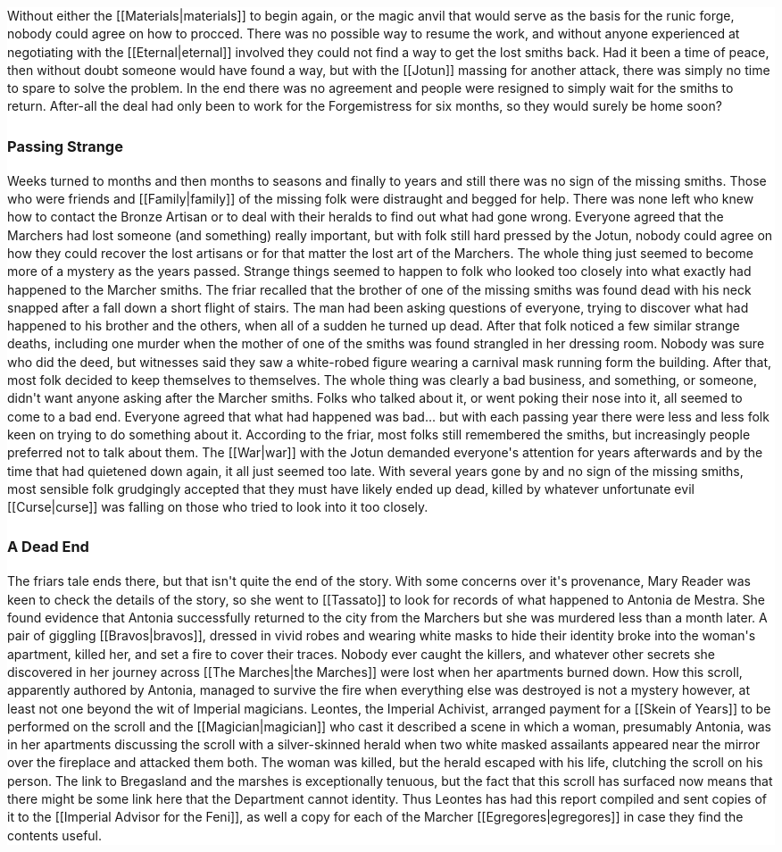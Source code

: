 Without either the [[Materials|materials]] to begin again, or the magic anvil that would serve as the basis for the runic forge, nobody could agree on how to procced. There was no possible way to resume the work, and without anyone experienced at negotiating with the [[Eternal|eternal]] involved they could not find a way to get the lost smiths back. Had it been a time of peace, then without doubt someone would have found a way, but with the [[Jotun]] massing for another attack, there was simply no time to spare to solve the problem. In the end there was no agreement and people were resigned to simply wait for the smiths to return. After-all the deal had only been to work for the Forgemistress for six months, so they would surely be home soon?
### Passing Strange
Weeks turned to months and then months to seasons and finally to years and still there was no sign of the missing smiths. Those who were friends and [[Family|family]] of the missing folk were distraught and begged for help. There was none left who knew how to contact the Bronze Artisan or to deal with their heralds to find out what had gone wrong. Everyone agreed that the Marchers had lost someone (and something) really important, but with folk still hard pressed by the Jotun, nobody could agree on how they could recover the lost artisans or for that matter the lost art of the Marchers.
The whole thing just seemed to become more of a mystery as the years passed. Strange things seemed to happen to folk who looked too closely into what exactly had happened to the Marcher smiths. The friar recalled that the brother of one of the missing smiths was found dead with his neck snapped after a fall down a short flight of stairs. The man had been asking questions of everyone, trying to discover what had happened to his brother and the others, when all of a sudden he turned up dead. After that folk noticed a few similar strange deaths, including one murder when the mother of one of the smiths was found strangled in her dressing room. Nobody was sure who did the deed, but witnesses said they saw a white-robed figure wearing a carnival mask running form the building.
After that, most folk decided to keep themselves to themselves. The whole thing was clearly a bad business, and something, or someone, didn't want anyone asking after the Marcher smiths. Folks who talked about it, or went poking their nose into it, all seemed to come to a bad end. Everyone agreed that what had happened was bad... but with each passing year there were less and less folk keen on trying to do something about it. According to the friar, most folks still remembered the smiths, but increasingly people preferred not to talk about them. The [[War|war]] with the Jotun demanded everyone's attention for years afterwards and by the time that had quietened down again, it all just seemed too late. With several years gone by and no sign of the missing smiths, most sensible folk grudgingly accepted that they must have likely ended up dead, killed by whatever unfortunate evil [[Curse|curse]] was falling on those who tried to look into it too closely.
### A Dead End
The friars tale ends there, but that isn't quite the end of the story. With some concerns over it's provenance, Mary Reader was keen to check the details of the story, so she went to [[Tassato]] to look for records of what happened to Antonia de Mestra. She found evidence that Antonia successfully returned to the city from the Marchers but she was murdered less than a month later. A pair of giggling [[Bravos|bravos]], dressed in vivid robes and wearing white masks to hide their identity broke into the woman's apartment, killed her, and set a fire to cover their traces.
Nobody ever caught the killers, and whatever other secrets she discovered in her journey across [[The Marches|the Marches]] were lost when her apartments burned down. How this scroll, apparently authored by Antonia, managed to survive the fire when everything else was destroyed is not a mystery however, at least not one beyond the wit of Imperial magicians. Leontes, the Imperial Achivist, arranged payment for a [[Skein of Years]] to be performed on the scroll and the [[Magician|magician]] who cast it described a scene in which a woman, presumably Antonia, was in her apartments discussing the scroll with a silver-skinned herald when two white masked assailants appeared near the mirror over the fireplace and attacked them both. The woman was killed, but the herald escaped with his life, clutching the scroll on his person.
The link to Bregasland and the marshes is exceptionally tenuous, but the fact that this scroll has surfaced now means that there might be some link here that the Department cannot identity. Thus Leontes has had this report compiled and sent copies of it to the [[Imperial Advisor for the Feni]], as well a copy for each of the Marcher [[Egregores|egregores]] in case they find the contents useful.
